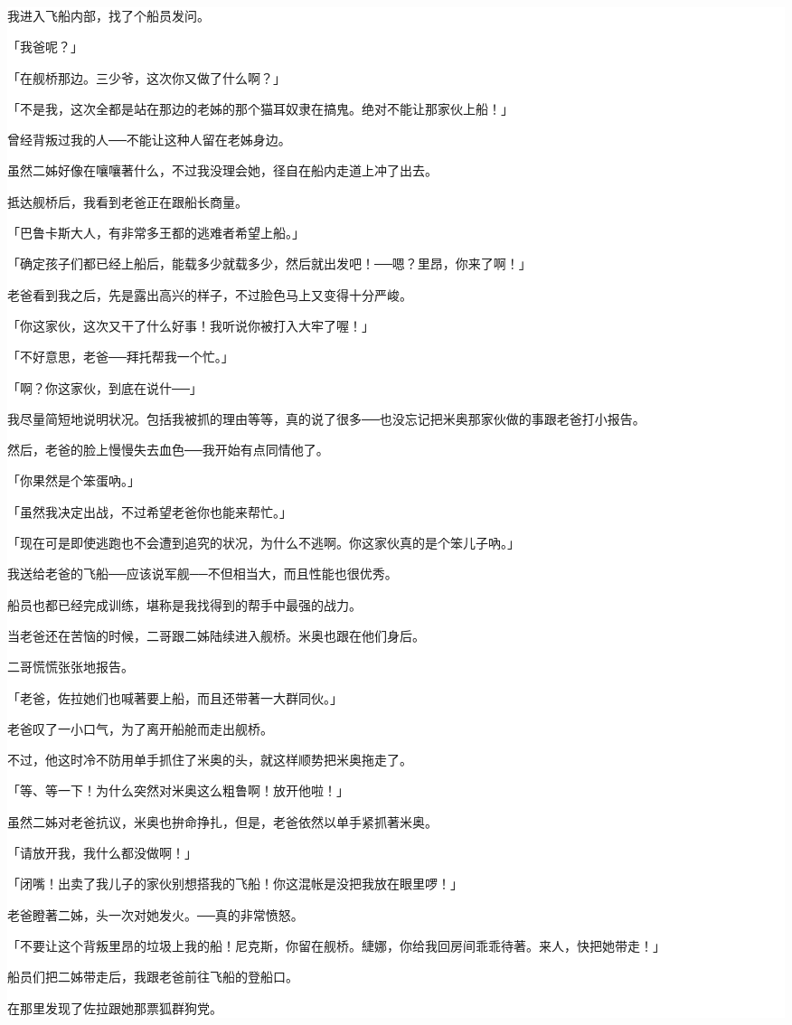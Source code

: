 我进入飞船内部，找了个船员发问。

「我爸呢？」

「在舰桥那边。三少爷，这次你又做了什么啊？」

「不是我，这次全都是站在那边的老姊的那个猫耳奴隶在搞鬼。绝对不能让那家伙上船！」

曾经背叛过我的人──不能让这种人留在老姊身边。

虽然二姊好像在嚷嚷著什么，不过我没理会她，径自在船内走道上冲了出去。

抵达舰桥后，我看到老爸正在跟船长商量。

「巴鲁卡斯大人，有非常多王都的逃难者希望上船。」

「确定孩子们都已经上船后，能载多少就载多少，然后就出发吧！──嗯？里昂，你来了啊！」

老爸看到我之后，先是露出高兴的样子，不过脸色马上又变得十分严峻。

「你这家伙，这次又干了什么好事！我听说你被打入大牢了喔！」

「不好意思，老爸──拜托帮我一个忙。」

「啊？你这家伙，到底在说什──」

我尽量简短地说明状况。包括我被抓的理由等等，真的说了很多──也没忘记把米奥那家伙做的事跟老爸打小报告。

然后，老爸的脸上慢慢失去血色──我开始有点同情他了。

「你果然是个笨蛋吶。」

「虽然我决定出战，不过希望老爸你也能来帮忙。」

「现在可是即使逃跑也不会遭到追究的状况，为什么不逃啊。你这家伙真的是个笨儿子吶。」

我送给老爸的飞船──应该说军舰──不但相当大，而且性能也很优秀。

船员也都已经完成训练，堪称是我找得到的帮手中最强的战力。

当老爸还在苦恼的时候，二哥跟二姊陆续进入舰桥。米奥也跟在他们身后。

二哥慌慌张张地报告。

「老爸，佐拉她们也喊著要上船，而且还带著一大群同伙。」

老爸叹了一小口气，为了离开船舱而走出舰桥。

不过，他这时冷不防用单手抓住了米奥的头，就这样顺势把米奥拖走了。

「等、等一下！为什么突然对米奥这么粗鲁啊！放开他啦！」

虽然二姊对老爸抗议，米奥也拚命挣扎，但是，老爸依然以单手紧抓著米奥。

「请放开我，我什么都没做啊！」

「闭嘴！出卖了我儿子的家伙别想搭我的飞船！你这混帐是没把我放在眼里啰！」

老爸瞪著二姊，头一次对她发火。──真的非常愤怒。

「不要让这个背叛里昂的垃圾上我的船！尼克斯，你留在舰桥。緁娜，你给我回房间乖乖待著。来人，快把她带走！」

船员们把二姊带走后，我跟老爸前往飞船的登船口。

在那里发现了佐拉跟她那票狐群狗党。

